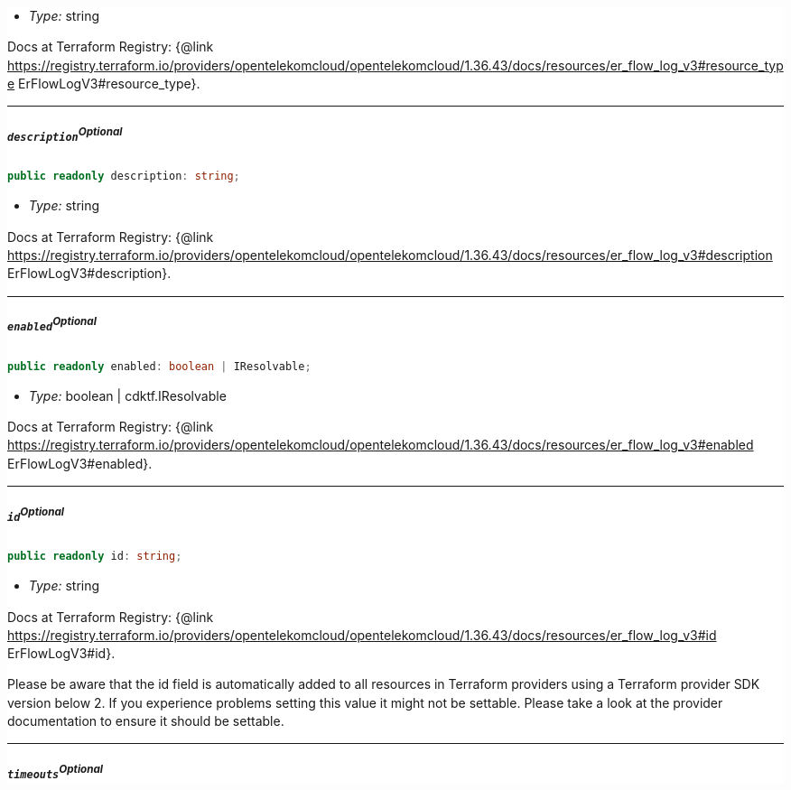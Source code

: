 - *Type:* string

Docs at Terraform Registry: {@link https://registry.terraform.io/providers/opentelekomcloud/opentelekomcloud/1.36.43/docs/resources/er_flow_log_v3#resource_type ErFlowLogV3#resource_type}.

---

##### `description`<sup>Optional</sup> <a name="description" id="@cdktf/provider-opentelekomcloud.erFlowLogV3.ErFlowLogV3Config.property.description"></a>

```typescript
public readonly description: string;
```

- *Type:* string

Docs at Terraform Registry: {@link https://registry.terraform.io/providers/opentelekomcloud/opentelekomcloud/1.36.43/docs/resources/er_flow_log_v3#description ErFlowLogV3#description}.

---

##### `enabled`<sup>Optional</sup> <a name="enabled" id="@cdktf/provider-opentelekomcloud.erFlowLogV3.ErFlowLogV3Config.property.enabled"></a>

```typescript
public readonly enabled: boolean | IResolvable;
```

- *Type:* boolean | cdktf.IResolvable

Docs at Terraform Registry: {@link https://registry.terraform.io/providers/opentelekomcloud/opentelekomcloud/1.36.43/docs/resources/er_flow_log_v3#enabled ErFlowLogV3#enabled}.

---

##### `id`<sup>Optional</sup> <a name="id" id="@cdktf/provider-opentelekomcloud.erFlowLogV3.ErFlowLogV3Config.property.id"></a>

```typescript
public readonly id: string;
```

- *Type:* string

Docs at Terraform Registry: {@link https://registry.terraform.io/providers/opentelekomcloud/opentelekomcloud/1.36.43/docs/resources/er_flow_log_v3#id ErFlowLogV3#id}.

Please be aware that the id field is automatically added to all resources in Terraform providers using a Terraform provider SDK version below 2.
If you experience problems setting this value it might not be settable. Please take a look at the provider documentation to ensure it should be settable.

---

##### `timeouts`<sup>Optional</sup> <a name="timeouts" id="@cdktf/provider-opentelekomcloud.erFlowLogV3.ErFlowLogV3Config.property.timeouts"></a>
